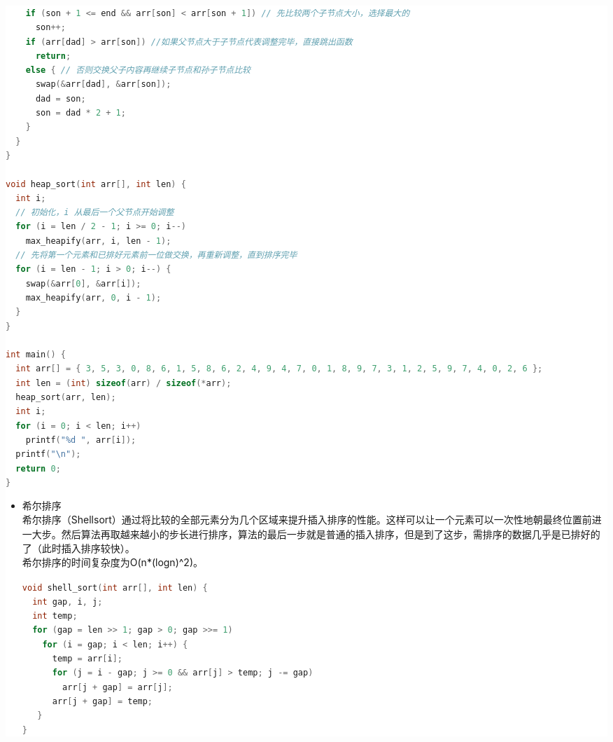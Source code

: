   ```c
      if (son + 1 <= end && arr[son] < arr[son + 1]) // 先比较两个子节点大小，选择最大的
        son++;
      if (arr[dad] > arr[son]) //如果父节点大于子节点代表调整完毕，直接跳出函数
        return;
      else { // 否则交换父子内容再继续子节点和孙子节点比较
        swap(&arr[dad], &arr[son]);
        dad = son;
        son = dad * 2 + 1;
      }
    }
  }

  void heap_sort(int arr[], int len) {
    int i;
    // 初始化，i 从最后一个父节点开始调整
    for (i = len / 2 - 1; i >= 0; i--)
      max_heapify(arr, i, len - 1);
    // 先将第一个元素和已排好元素前一位做交换，再重新调整，直到排序完毕
    for (i = len - 1; i > 0; i--) {
      swap(&arr[0], &arr[i]);
      max_heapify(arr, 0, i - 1);
    }
  }

  int main() {
    int arr[] = { 3, 5, 3, 0, 8, 6, 1, 5, 8, 6, 2, 4, 9, 4, 7, 0, 1, 8, 9, 7, 3, 1, 2, 5, 9, 7, 4, 0, 2, 6 };
    int len = (int) sizeof(arr) / sizeof(*arr);
    heap_sort(arr, len);
    int i;
    for (i = 0; i < len; i++)
      printf("%d ", arr[i]);
    printf("\n");
    return 0;
  }
  ```

- 希尔排序  
  希尔排序（Shellsort）通过将比较的全部元素分为几个区域来提升插入排序的性能。这样可以让一个元素可以一次性地朝最终位置前进一大步。然后算法再取越来越小的步长进行排序，算法的最后一步就是普通的插入排序，但是到了这步，需排序的数据几乎是已排好的了（此时插入排序较快）。  
  希尔排序的时间复杂度为O(n*(logn)^2)。 
  ```c
  void shell_sort(int arr[], int len) {
    int gap, i, j;
    int temp;
    for (gap = len >> 1; gap > 0; gap >>= 1)
      for (i = gap; i < len; i++) {
        temp = arr[i];
        for (j = i - gap; j >= 0 && arr[j] > temp; j -= gap)
          arr[j + gap] = arr[j];
        arr[j + gap] = temp;
     }
  }
  ```
